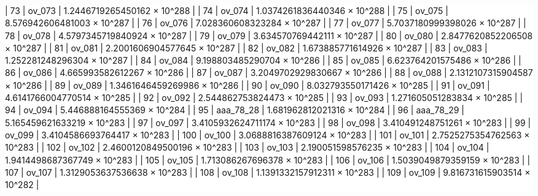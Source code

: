 | 73 | ov_073 | 1.2446719265450162 × 10^288 |
| 74 | ov_074 | 1.0374261836440346 × 10^288 |
| 75 | ov_075 | 8.576942606481003 × 10^287 |
| 76 | ov_076 | 7.028360608323284 × 10^287 |
| 77 | ov_077 | 5.7037180999398026 × 10^287 |
| 78 | ov_078 | 4.5797345719840924 × 10^287 |
| 79 | ov_079 | 3.634570769442111 × 10^287 |
| 80 | ov_080 | 2.8477620852206508 × 10^287 |
| 81 | ov_081 | 2.2001606904577645 × 10^287 |
| 82 | ov_082 | 1.673885771614926 × 10^287 |
| 83 | ov_083 | 1.252281248296304 × 10^287 |
| 84 | ov_084 | 9.198803485290704 × 10^286 |
| 85 | ov_085 | 6.623764201575486 × 10^286 |
| 86 | ov_086 | 4.665993582612267 × 10^286 |
| 87 | ov_087 | 3.2049702929830667 × 10^286 |
| 88 | ov_088 | 2.1312107315904587 × 10^286 |
| 89 | ov_089 | 1.3461646459269986 × 10^286 |
| 90 | ov_090 | 8.032793550171426 × 10^285 |
| 91 | ov_091 | 4.6141766004770514 × 10^285 |
| 92 | ov_092 | 2.544862753824473 × 10^285 |
| 93 | ov_093 | 1.271605051283834 × 10^285 |
| 94 | ov_094 | 5.446888164555369 × 10^284 |
| 95 | aaa_78_28 | 1.681962812021316 × 10^284 |
| 96 | aaa_78_29 | 5.165459621633219 × 10^283 |
| 97 | ov_097 | 3.4105932624711174 × 10^283 |
| 98 | ov_098 | 3.410491248751261 × 10^283 |
| 99 | ov_099 | 3.4104586693764417 × 10^283 |
| 100 | ov_100 | 3.0688816387609124 × 10^283 |
| 101 | ov_101 | 2.7525275354762563 × 10^283 |
| 102 | ov_102 | 2.4600120849500196 × 10^283 |
| 103 | ov_103 | 2.190051598576235 × 10^283 |
| 104 | ov_104 | 1.9414498687367749 × 10^283 |
| 105 | ov_105 | 1.713086267696378 × 10^283 |
| 106 | ov_106 | 1.5039049879359159 × 10^283 |
| 107 | ov_107 | 1.3129053637536638 × 10^283 |
| 108 | ov_108 | 1.1391332157912311 × 10^283 |
| 109 | ov_109 | 9.816731615903514 × 10^282 |